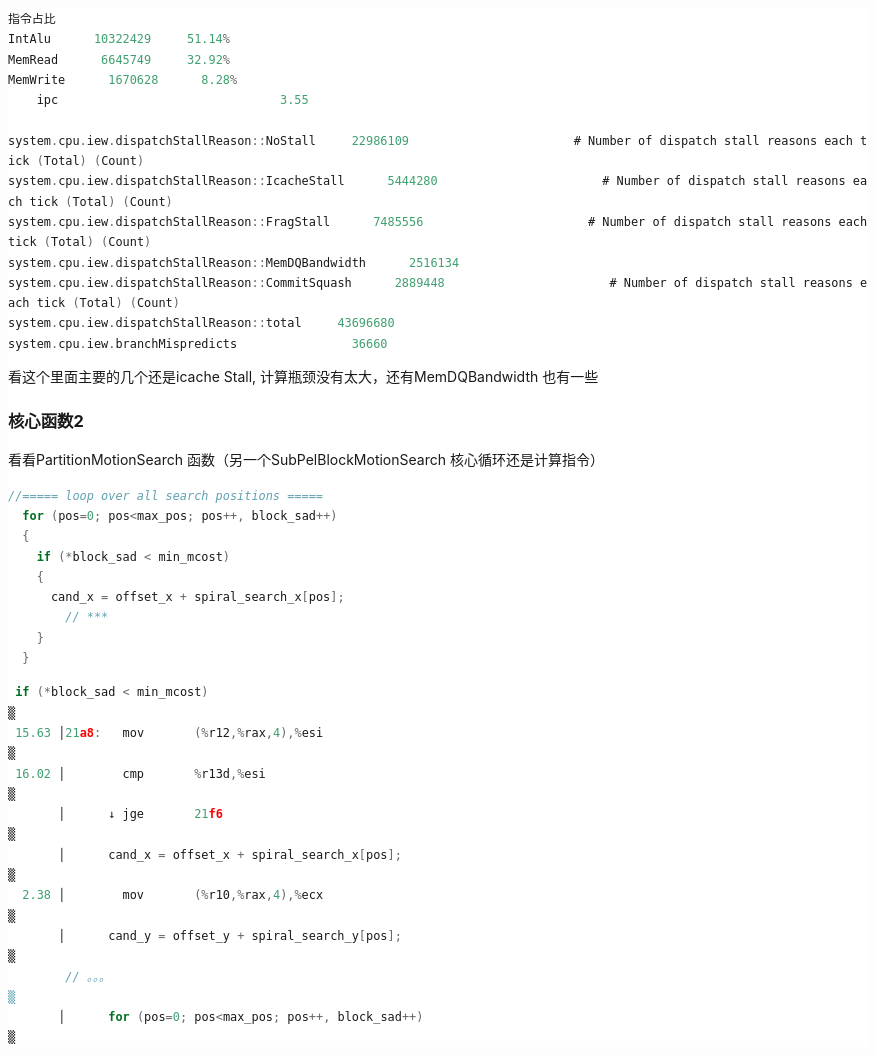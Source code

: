 ```c
指令占比
IntAlu      10322429     51.14%
MemRead      6645749     32.92%    
MemWrite      1670628      8.28%
    ipc                               3.55

system.cpu.iew.dispatchStallReason::NoStall     22986109                       # Number of dispatch stall reasons each tick (Total) (Count)
system.cpu.iew.dispatchStallReason::IcacheStall      5444280                       # Number of dispatch stall reasons each tick (Total) (Count)
system.cpu.iew.dispatchStallReason::FragStall      7485556                       # Number of dispatch stall reasons each tick (Total) (Count)
system.cpu.iew.dispatchStallReason::MemDQBandwidth      2516134
system.cpu.iew.dispatchStallReason::CommitSquash      2889448                       # Number of dispatch stall reasons each tick (Total) (Count)
system.cpu.iew.dispatchStallReason::total     43696680
system.cpu.iew.branchMispredicts                36660

```

看这个里面主要的几个还是icache Stall, 计算瓶颈没有太大，还有MemDQBandwidth 也有一些



### 核心函数2
看看PartitionMotionSearch 函数（另一个SubPelBlockMotionSearch 核心循环还是计算指令）

```c
//===== loop over all search positions =====
  for (pos=0; pos<max_pos; pos++, block_sad++)
  {
    if (*block_sad < min_mcost)
    {
      cand_x = offset_x + spiral_search_x[pos];
        // ***
    }
  }
```

```c
 if (*block_sad < min_mcost)                                                                                                                                                                          ▒
 15.63 │21a8:   mov       (%r12,%rax,4),%esi                                                                                                                                                                       ▒
 16.02 │        cmp       %r13d,%esi                                                                                                                                                                               ▒
       │      ↓ jge       21f6                                                                                                                                                                                     ▒
       │      cand_x = offset_x + spiral_search_x[pos];                                                                                                                                                            ▒
  2.38 │        mov       (%r10,%rax,4),%ecx                                                                                                                                                                       ▒
       │      cand_y = offset_y + spiral_search_y[pos];                                                                                                                                                            ▒
        // 。。。                                                                                                                                                                        ▒
       │      for (pos=0; pos<max_pos; pos++, block_sad++)                                                                                                                                                         ▒
```